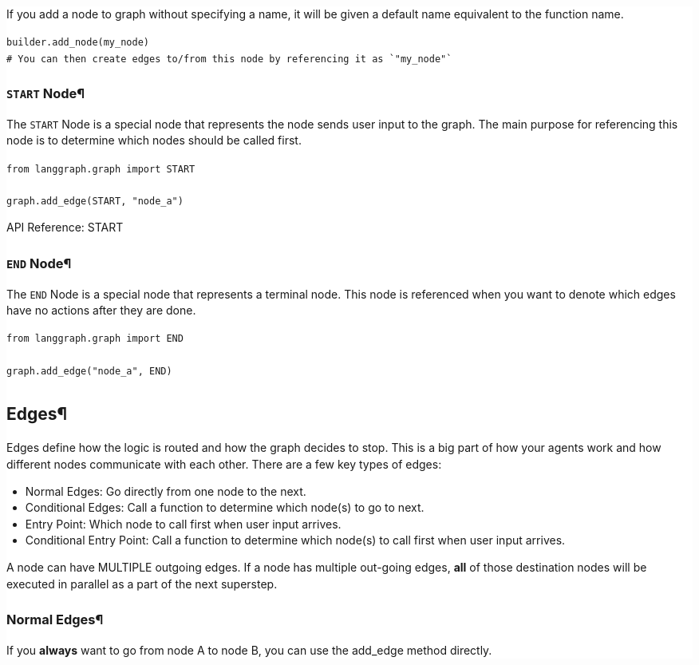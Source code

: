 If you add a node to graph without specifying a name, it will be given a
default name equivalent to the function name.

    
    
    builder.add_node(my_node)
    # You can then create edges to/from this node by referencing it as `"my_node"`
    

### `START` Node¶

The `START` Node is a special node that represents the node sends user input
to the graph. The main purpose for referencing this node is to determine which
nodes should be called first.

    
    
    from langgraph.graph import START
    
    graph.add_edge(START, "node_a")
    

API Reference: START

### `END` Node¶

The `END` Node is a special node that represents a terminal node. This node is
referenced when you want to denote which edges have no actions after they are
done.

    
    
    from langgraph.graph import END
    
    graph.add_edge("node_a", END)
    

## Edges¶

Edges define how the logic is routed and how the graph decides to stop. This
is a big part of how your agents work and how different nodes communicate with
each other. There are a few key types of edges:

  * Normal Edges: Go directly from one node to the next.
  * Conditional Edges: Call a function to determine which node(s) to go to next.
  * Entry Point: Which node to call first when user input arrives.
  * Conditional Entry Point: Call a function to determine which node(s) to call first when user input arrives.

A node can have MULTIPLE outgoing edges. If a node has multiple out-going
edges, **all** of those destination nodes will be executed in parallel as a
part of the next superstep.

### Normal Edges¶

If you **always** want to go from node A to node B, you can use the add_edge
method directly.

